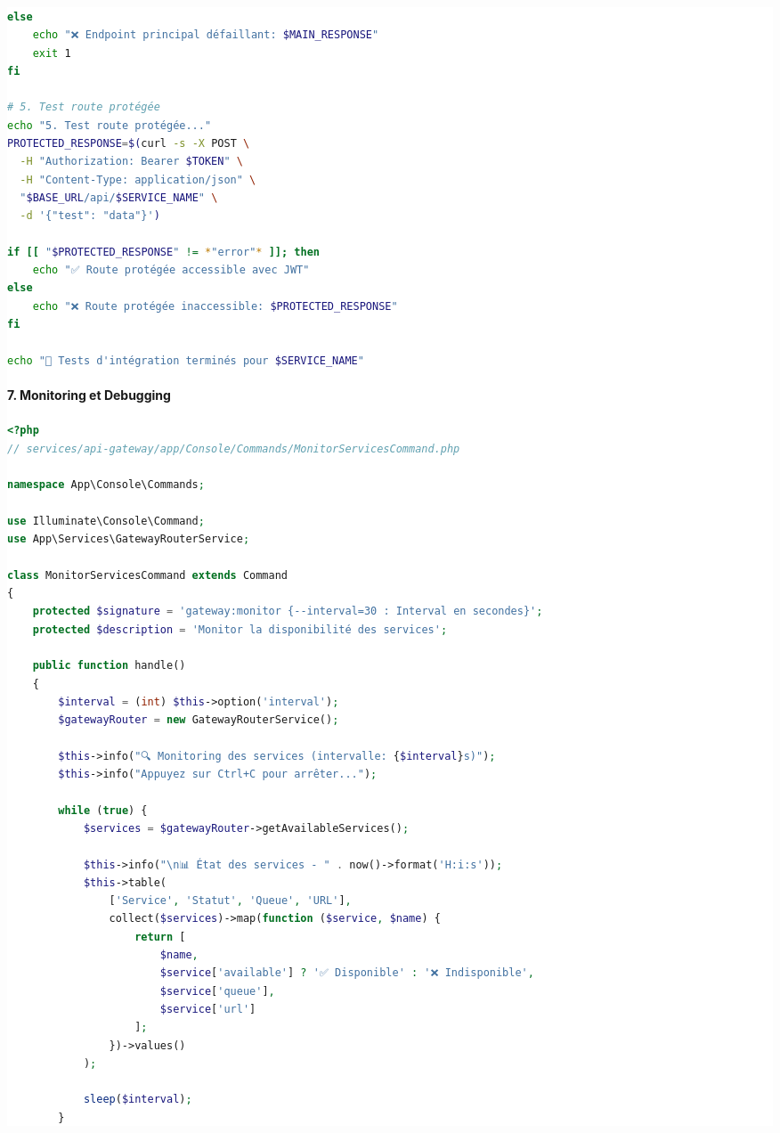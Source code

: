 ```bash
else
    echo "❌ Endpoint principal défaillant: $MAIN_RESPONSE"
    exit 1
fi

# 5. Test route protégée
echo "5. Test route protégée..."
PROTECTED_RESPONSE=$(curl -s -X POST \
  -H "Authorization: Bearer $TOKEN" \
  -H "Content-Type: application/json" \
  "$BASE_URL/api/$SERVICE_NAME" \
  -d '{"test": "data"}')

if [[ "$PROTECTED_RESPONSE" != *"error"* ]]; then
    echo "✅ Route protégée accessible avec JWT"
else
    echo "❌ Route protégée inaccessible: $PROTECTED_RESPONSE"
fi

echo "🎉 Tests d'intégration terminés pour $SERVICE_NAME"
```

#### 7. Monitoring et Debugging
```php
<?php
// services/api-gateway/app/Console/Commands/MonitorServicesCommand.php

namespace App\Console\Commands;

use Illuminate\Console\Command;
use App\Services\GatewayRouterService;

class MonitorServicesCommand extends Command
{
    protected $signature = 'gateway:monitor {--interval=30 : Interval en secondes}';
    protected $description = 'Monitor la disponibilité des services';

    public function handle()
    {
        $interval = (int) $this->option('interval');
        $gatewayRouter = new GatewayRouterService();

        $this->info("🔍 Monitoring des services (intervalle: {$interval}s)");
        $this->info("Appuyez sur Ctrl+C pour arrêter...");

        while (true) {
            $services = $gatewayRouter->getAvailableServices();
            
            $this->info("\n📊 État des services - " . now()->format('H:i:s'));
            $this->table(
                ['Service', 'Statut', 'Queue', 'URL'],
                collect($services)->map(function ($service, $name) {
                    return [
                        $name,
                        $service['available'] ? '✅ Disponible' : '❌ Indisponible',
                        $service['queue'],
                        $service['url']
                    ];
                })->values()
            );

            sleep($interval);
        }
```